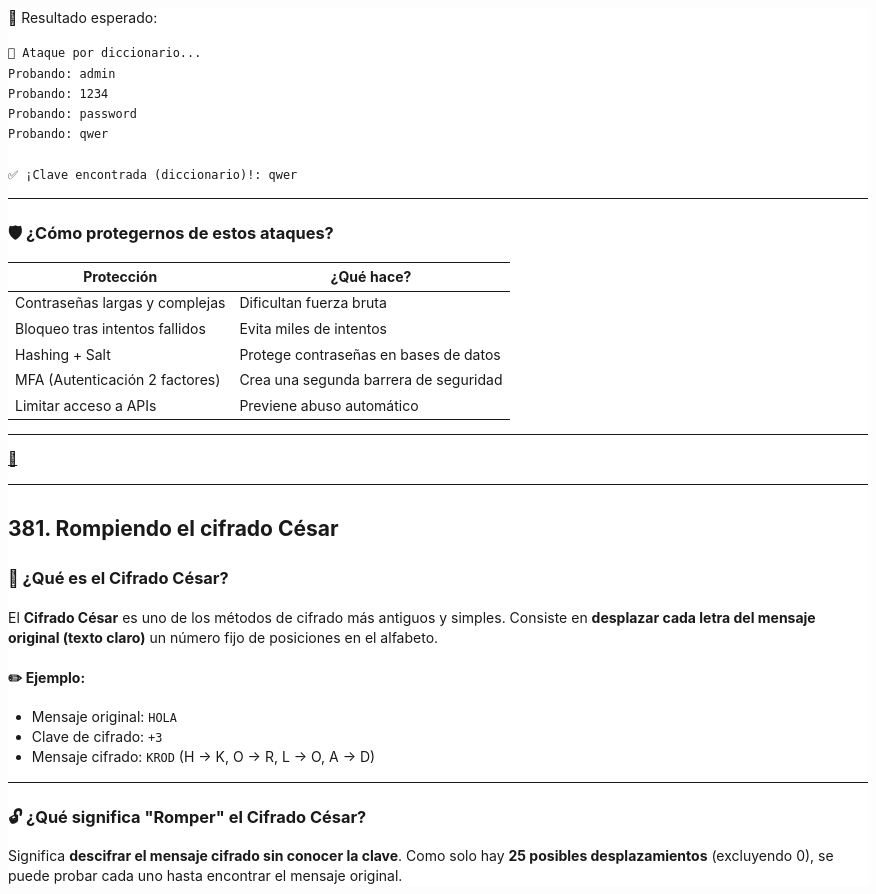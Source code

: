 🎯 Resultado esperado:

```
🔎 Ataque por diccionario...
Probando: admin
Probando: 1234
Probando: password
Probando: qwer

✅ ¡Clave encontrada (diccionario)!: qwer
```

---

### 🛡️ ¿Cómo protegernos de estos ataques?

| Protección                     | ¿Qué hace?                            |
| ------------------------------ | ------------------------------------- |
| Contraseñas largas y complejas | Dificultan fuerza bruta               |
| Bloqueo tras intentos fallidos | Evita miles de intentos               |
| Hashing + Salt                 | Protege contraseñas en bases de datos |
| MFA (Autenticación 2 factores) | Crea una segunda barrera de seguridad |
| Limitar acceso a APIs          | Previene abuso automático             |

---

[🔼](#índice)

---

## **381. Rompiendo el cifrado César**

### 🧠 ¿Qué es el Cifrado César?

El **Cifrado César** es uno de los métodos de cifrado más antiguos y simples.
Consiste en **desplazar cada letra del mensaje original (texto claro)** un número fijo de posiciones en el alfabeto.

#### ✏️ Ejemplo:

- Mensaje original: `HOLA`
- Clave de cifrado: `+3`
- Mensaje cifrado: `KROD`
  (H → K, O → R, L → O, A → D)

---

### 🔓 ¿Qué significa "Romper" el Cifrado César?

Significa **descifrar el mensaje cifrado sin conocer la clave**.
Como solo hay **25 posibles desplazamientos** (excluyendo 0), se puede probar cada uno hasta encontrar el mensaje original.

